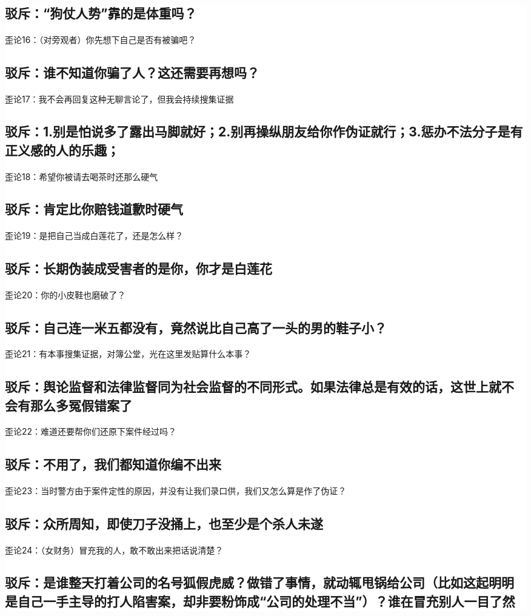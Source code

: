 ## 驳斥：“狗仗人势”靠的是体重吗？

歪论16：（对旁观者）你先想下自己是否有被骗吧？

## 驳斥：谁不知道你骗了人？这还需要再想吗？

歪论17：我不会再回复这种无聊言论了，但我会持续搜集证据

## 驳斥：1.别是怕说多了露出马脚就好；2.别再操纵朋友给你作伪证就行；3.惩办不法分子是有正义感的人的乐趣；

歪论18：希望你被请去喝茶时还那么硬气

## 驳斥：肯定比你赔钱道歉时硬气

歪论19：是把自己当成白莲花了，还是怎么样？

## 驳斥：长期伪装成受害者的是你，你才是白莲花

歪论20：你的小皮鞋也磨破了？

## 驳斥：自己连一米五都没有，竟然说比自己高了一头的男的鞋子小？

歪论21：有本事搜集证据，对簿公堂，光在这里发贴算什么本事？

## 驳斥：舆论监督和法律监督同为社会监督的不同形式。如果法律总是有效的话，这世上就不会有那么多冤假错案了

歪论22：难道还要帮你们还原下案件经过吗？

## 驳斥：不用了，我们都知道你编不出来

歪论23：当时警方由于案件定性的原因，并没有让我们录口供，我们又怎么算是作了伪证？

## 驳斥：众所周知，即使刀子没捅上，也至少是个杀人未遂

歪论24：（女财务）冒充我的人，敢不敢出来把话说清楚？

## 驳斥：是谁整天打着公司的名号狐假虎威？做错了事情，就动辄甩锅给公司（比如这起明明是自己一手主导的打人陷害案，却非要粉饰成“公司的处理不当”）？谁在冒充别人一目了然
